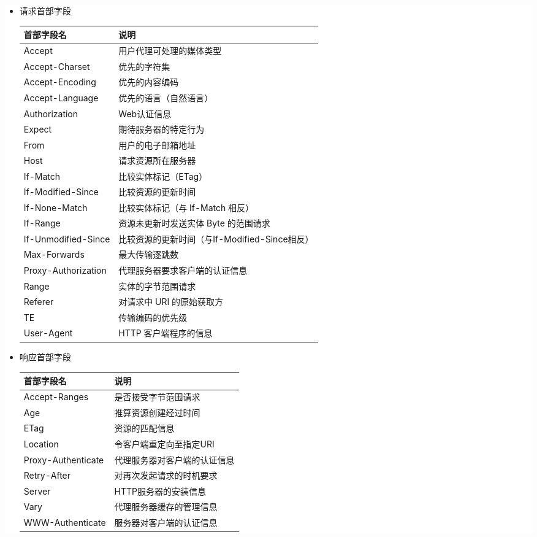 - 请求首部字段

    | 首部字段名             | 说明                           |
    |----------------------|--------------------------------|
    | Accept               | 用户代理可处理的媒体类型             |
    | Accept-Charset       | 优先的字符集                      |
    | Accept-Encoding      | 优先的内容编码                    |
    | Accept-Language      | 优先的语言（自然语言）             |
    | Authorization       | Web认证信息                      |
    | Expect               | 期待服务器的特定行为               |
    | From                 | 用户的电子邮箱地址                 |
    | Host                 | 请求资源所在服务器                 |
    | If-Match             | 比较实体标记（ETag）               |
    | If-Modified-Since    | 比较资源的更新时间                 |
    | If-None-Match        | 比较实体标记（与 If-Match 相反）    |
    | If-Range             | 资源未更新时发送实体 Byte 的范围请求 |
    | If-Unmodified-Since  | 比较资源的更新时间（与If-Modified-Since相反） |
    | Max-Forwards         | 最大传输逐跳数                     |
    | Proxy-Authorization  | 代理服务器要求客户端的认证信息        |
    | Range                | 实体的字节范围请求                  |
    | Referer              | 对请求中 URI 的原始获取方           |
    | TE                   | 传输编码的优先级                   |
    | User-Agent           | HTTP 客户端程序的信息              |

- 响应首部字段

    | 首部字段名            | 说明                          |
    |---------------------|-------------------------------|
    | Accept-Ranges       | 是否接受字节范围请求              |
    | Age                 | 推算资源创建经过时间              |
    | ETag                | 资源的匹配信息                   |
    | Location            | 令客户端重定向至指定URI           |
    | Proxy-Authenticate | 代理服务器对客户端的认证信息       |
    | Retry-After         | 对再次发起请求的时机要求          |
    | Server              | HTTP服务器的安装信息              |
    | Vary                | 代理服务器缓存的管理信息           |
    | WWW-Authenticate    | 服务器对客户端的认证信息           |
